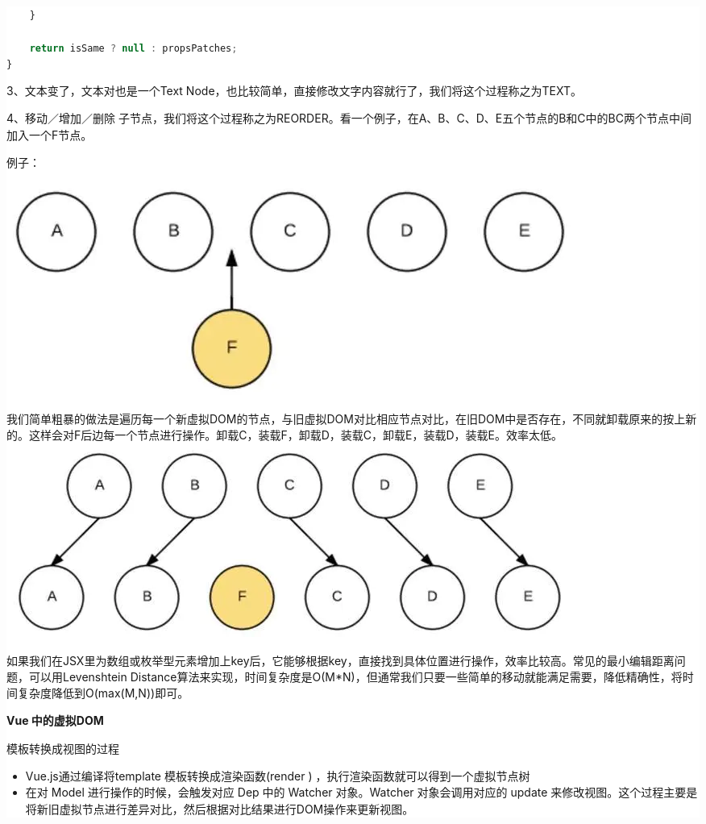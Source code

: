 ```js
    }

    return isSame ? null : propsPatches;
}
```
3、文本变了，文本对也是一个Text Node，也比较简单，直接修改文字内容就行了，我们将这个过程称之为TEXT。

4、移动／增加／删除 子节点，我们将这个过程称之为REORDER。看一个例子，在A、B、C、D、E五个节点的B和C中的BC两个节点中间加入一个F节点。

例子：

![a](./image/a.png)

我们简单粗暴的做法是遍历每一个新虚拟DOM的节点，与旧虚拟DOM对比相应节点对比，在旧DOM中是否存在，不同就卸载原来的按上新的。这样会对F后边每一个节点进行操作。卸载C，装载F，卸载D，装载C，卸载E，装载D，装载E。效率太低。
![a](./image/b.png)

如果我们在JSX里为数组或枚举型元素增加上key后，它能够根据key，直接找到具体位置进行操作，效率比较高。常见的最小编辑距离问题，可以用Levenshtein Distance算法来实现，时间复杂度是O(M*N)，但通常我们只要一些简单的移动就能满足需要，降低精确性，将时间复杂度降低到O(max(M,N))即可。


**Vue 中的虚拟DOM**

模板转换成视图的过程

- Vue.js通过编译将template 模板转换成渲染函数(render ) ，执行渲染函数就可以得到一个虚拟节点树
- 在对 Model 进行操作的时候，会触发对应 Dep 中的 Watcher 对象。Watcher 对象会调用对应的 update 来修改视图。这个过程主要是将新旧虚拟节点进行差异对比，然后根据对比结果进行DOM操作来更新视图。
